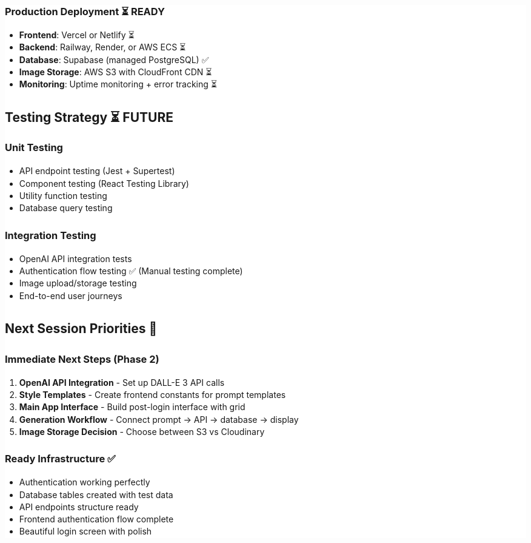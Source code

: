 ### Production Deployment ⏳ READY
- **Frontend**: Vercel or Netlify ⏳
- **Backend**: Railway, Render, or AWS ECS ⏳
- **Database**: Supabase (managed PostgreSQL) ✅
- **Image Storage**: AWS S3 with CloudFront CDN ⏳
- **Monitoring**: Uptime monitoring + error tracking ⏳

## Testing Strategy ⏳ FUTURE

### Unit Testing
- API endpoint testing (Jest + Supertest)
- Component testing (React Testing Library)
- Utility function testing
- Database query testing

### Integration Testing
- OpenAI API integration tests
- Authentication flow testing ✅ (Manual testing complete)
- Image upload/storage testing
- End-to-end user journeys

## Next Session Priorities 🎯

### Immediate Next Steps (Phase 2)
1. **OpenAI API Integration** - Set up DALL-E 3 API calls
2. **Style Templates** - Create frontend constants for prompt templates
3. **Main App Interface** - Build post-login interface with grid
4. **Generation Workflow** - Connect prompt → API → database → display
5. **Image Storage Decision** - Choose between S3 vs Cloudinary

### Ready Infrastructure ✅
- Authentication working perfectly
- Database tables created with test data
- API endpoints structure ready
- Frontend authentication flow complete
- Beautiful login screen with polish 